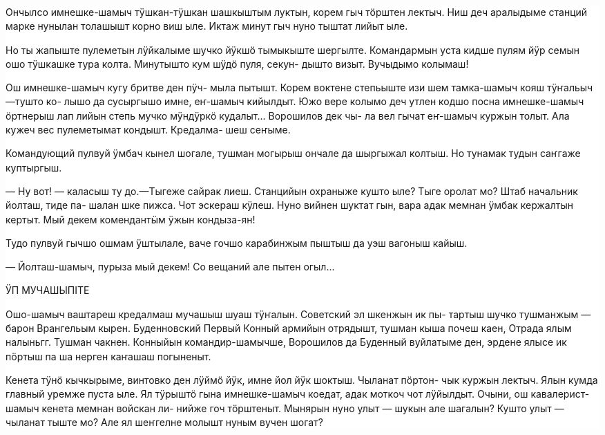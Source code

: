 Ончылсо имнешке-шамыч тӱшкан-тӱшкан
шашкыштым луктын, корем гыч тӧрштен
лектыч. Ниш деч аралыдыме станций марке
нунылан толашышт корно виш ыле. Иктаж
минут гыч нуно тыштат лийыт ыле.

Но ты жапыште пулеметын лӱйкалыме шучко
йӱкшӧ тымыкыште шергылте. Командармын
уста кидше пулям йӱр семын ошо тӱшкашке
тура колта. Минутышто кум шӱдӧ пуля, секун-
дышто визыт. Вучыдымо колымаш!

Ош имнешке-шамыч кугу бритве ден пӱч-
мыла пытышт. Корем воктене степьыште изи
шем тамка-шамыч кояш тӱҥальыч—тушто ко-
лышо да сусыргышо имне, еҥ-шамыч кийылдыт.
Южо вере колымо деч утлен кодшо посна
имнешке-шамыч ӧртнерыш лап лийын степь
мучко мӱндӱркӧ кудалыт... Ворошилов дек чы-
ла вел гычат еҥ-шамыч куржын толыт. Ала
кужеч вес пулеметымат кондышт. Кредалма-
шеш сеҥыме.

Командующий пулвуй ӱмбач кынел шогале,
тушман могырыш ончале да шыргыжал колтыш.
Но тунамак тудын саҥгаже куптыргыш.

— Ну вот! — каласыш ту до.—Тыгеже сайрак
лиеш. Станцийын охраныже кушто ыле? Тыге
оролат мо? Штаб начальник йолташ, тиде па-
шалан шке пижса. Чот эскераш кӱлеш. Нуно
вийнен шуктат гын, вара адак мемнан ӱмбак
кержалтын кертыт. Мый декем комендантӹм
ӱжын кондыза-ян!

Тудо пулвуй гычшо ошмам ӱштылале, ваче
гочшо карабинжым пыштыш да уэш вагоныш
кайыш.

— Йолташ-шамыч, пурыза мый декем! Со
вещаний але пытен огыл...

ӰП МУЧАШЫПІТЕ

Ошо-шамыч ваштареш кредалмаш мучашыш
шуаш тӱҥалын. Советский эл шкенжын ик пы-
тартыш шучко тушманжым — барон Врангельым
кырен. Буденновский Первый Конный армийын
отрядышт, тушман кыша почеш каен, Отрада
ялым налыньгг. Тушман чакнен. Конныйын
командир-шамычше, Ворошилов да Буденный
вуйлатыме ден, эрдене ялысе ик пӧртыш па
ша нерген каҥашаш погыненыт.

Кенета тӱнӧ кычкырыме, винтовко ден лӱймӧ
йӱк, имне йол йӱк шоктыш. Чыланат пӧртон-
чык куржын лектыч. Ялын кумда главный уремже
пуста ыле. Ял тӱрыштӧ гына имнешке-шамыч
коедат, адак моткоч чот лӱйылдыт. Очыни, ош
кавалерист-шамыч кенета мемнан войскан ли-
нийже гоч тӧрштеныт. Мынярын нуно улыт —
шукын але шагалын? Кушто улыт — чыланат
тыште мо? Але ял шеҥгелне молышт нуным
вучен шогат?
